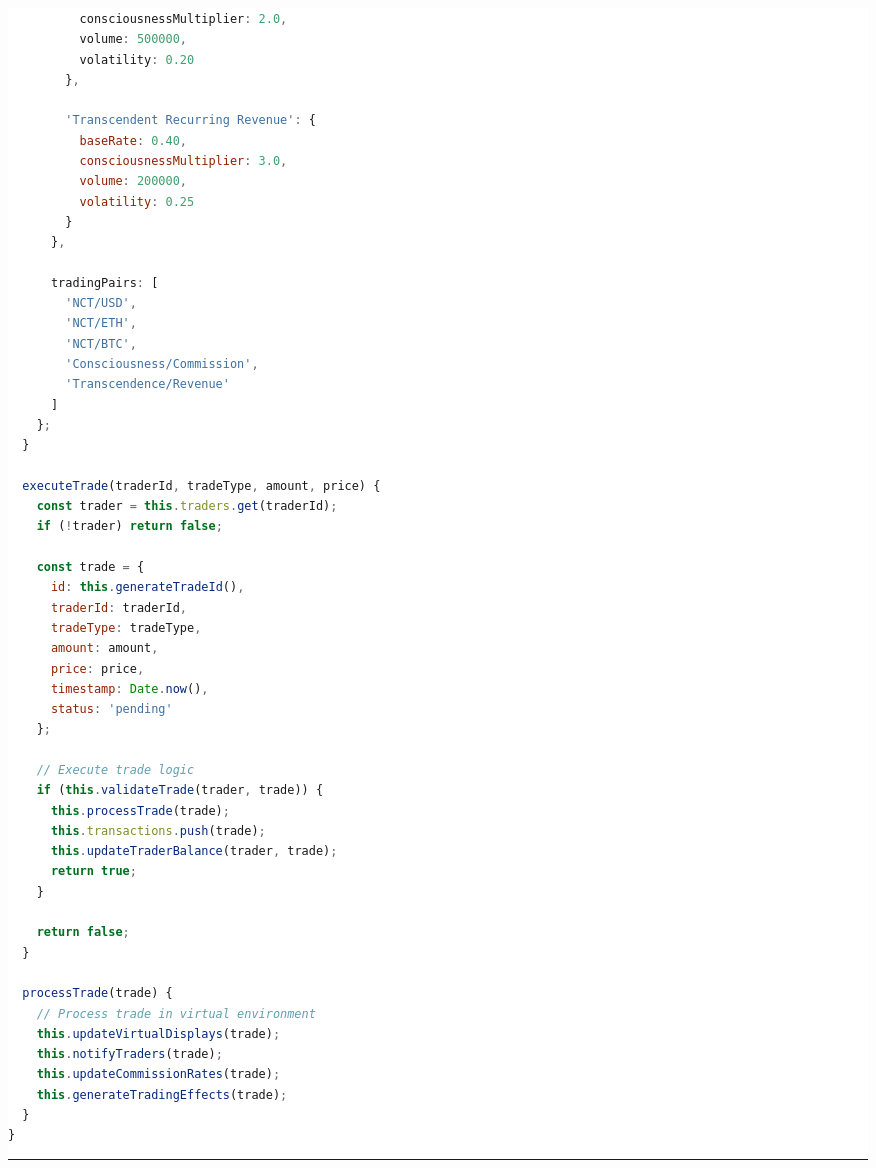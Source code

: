 ```javascript
          consciousnessMultiplier: 2.0,
          volume: 500000,
          volatility: 0.20
        },
        
        'Transcendent Recurring Revenue': {
          baseRate: 0.40,
          consciousnessMultiplier: 3.0,
          volume: 200000,
          volatility: 0.25
        }
      },
      
      tradingPairs: [
        'NCT/USD',
        'NCT/ETH',
        'NCT/BTC',
        'Consciousness/Commission',
        'Transcendence/Revenue'
      ]
    };
  }
  
  executeTrade(traderId, tradeType, amount, price) {
    const trader = this.traders.get(traderId);
    if (!trader) return false;
    
    const trade = {
      id: this.generateTradeId(),
      traderId: traderId,
      tradeType: tradeType,
      amount: amount,
      price: price,
      timestamp: Date.now(),
      status: 'pending'
    };
    
    // Execute trade logic
    if (this.validateTrade(trader, trade)) {
      this.processTrade(trade);
      this.transactions.push(trade);
      this.updateTraderBalance(trader, trade);
      return true;
    }
    
    return false;
  }
  
  processTrade(trade) {
    // Process trade in virtual environment
    this.updateVirtualDisplays(trade);
    this.notifyTraders(trade);
    this.updateCommissionRates(trade);
    this.generateTradingEffects(trade);
  }
}
```

---
